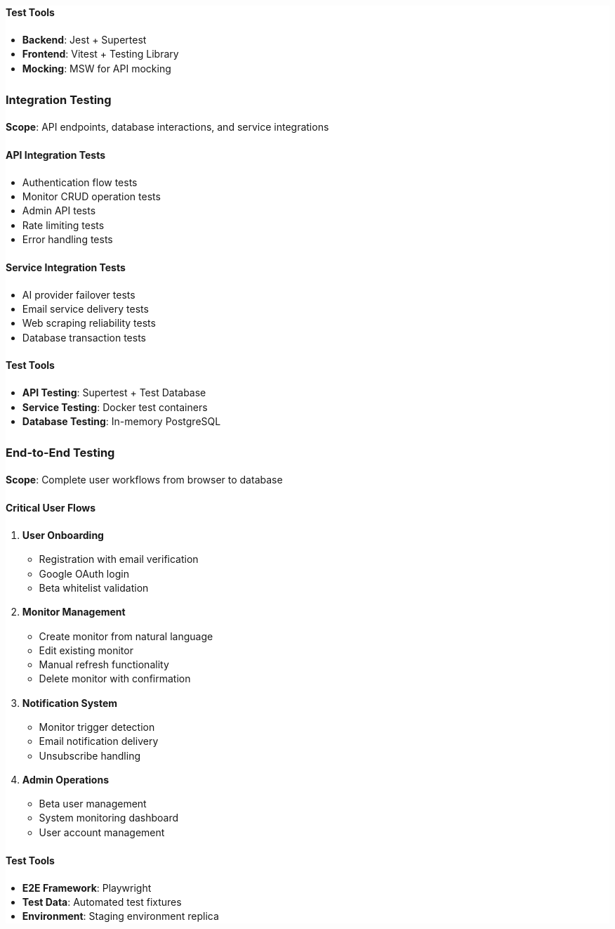 #### Test Tools
- **Backend**: Jest + Supertest
- **Frontend**: Vitest + Testing Library
- **Mocking**: MSW for API mocking

### Integration Testing
**Scope**: API endpoints, database interactions, and service integrations

#### API Integration Tests
- Authentication flow tests
- Monitor CRUD operation tests
- Admin API tests
- Rate limiting tests
- Error handling tests

#### Service Integration Tests
- AI provider failover tests
- Email service delivery tests
- Web scraping reliability tests
- Database transaction tests

#### Test Tools
- **API Testing**: Supertest + Test Database
- **Service Testing**: Docker test containers
- **Database Testing**: In-memory PostgreSQL

### End-to-End Testing
**Scope**: Complete user workflows from browser to database

#### Critical User Flows
1. **User Onboarding**
   - Registration with email verification
   - Google OAuth login
   - Beta whitelist validation

2. **Monitor Management**
   - Create monitor from natural language
   - Edit existing monitor
   - Manual refresh functionality
   - Delete monitor with confirmation

3. **Notification System**
   - Monitor trigger detection
   - Email notification delivery
   - Unsubscribe handling

4. **Admin Operations**
   - Beta user management
   - System monitoring dashboard
   - User account management

#### Test Tools
- **E2E Framework**: Playwright
- **Test Data**: Automated test fixtures
- **Environment**: Staging environment replica

